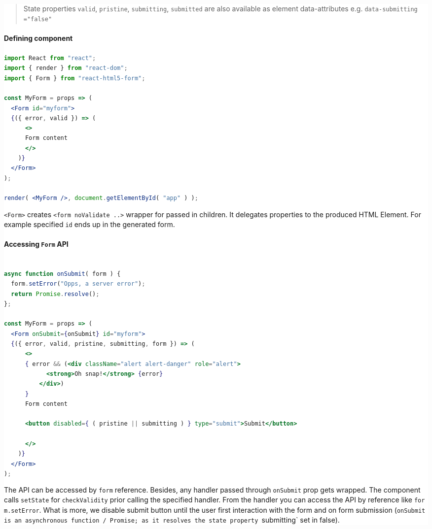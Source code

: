 > State properties `valid`, `pristine`, `submitting`, `submitted` are also available as element data-attributes e.g. `data-submitting="false"`

#### Defining component
```jsx
import React from "react";
import { render } from "react-dom";
import { Form } from "react-html5-form";

const MyForm = props => (
  <Form id="myform">
  {({ error, valid }) => (
      <>
      Form content
      </>
    )}
  </Form>
);

render( <MyForm />, document.getElementById( "app" ) );
```
`<Form>` creates `<form noValidate ..>` wrapper for passed in children. It delegates properties to the produced HTML Element.
For example specified `id` ends up in the generated form.


#### Accessing `Form` API
```jsx

async function onSubmit( form ) {
  form.setError("Opps, a server error");
  return Promise.resolve();
};

const MyForm = props => (
  <Form onSubmit={onSubmit} id="myform">
  {({ error, valid, pristine, submitting, form }) => (
      <>
      { error && (<div className="alert alert-danger" role="alert">
            <strong>Oh snap!</strong> {error}
          </div>)
      }
      Form content

      <button disabled={ ( pristine || submitting ) } type="submit">Submit</button>

      </>
    )}
  </Form>
);
```

The API can be accessed by `form` reference. Besides, any handler passed through `onSubmit` prop gets wrapped.
The component calls `setState` for `checkValidity` prior calling the specified handler. From the handler you can
access the API by reference like `form.setError`. What is more, we disable submit button until the user first interaction with the form and on form submission (`onSubmit is an asynchronous function / Promise; as it resolves the state property `submitting` set in false).
